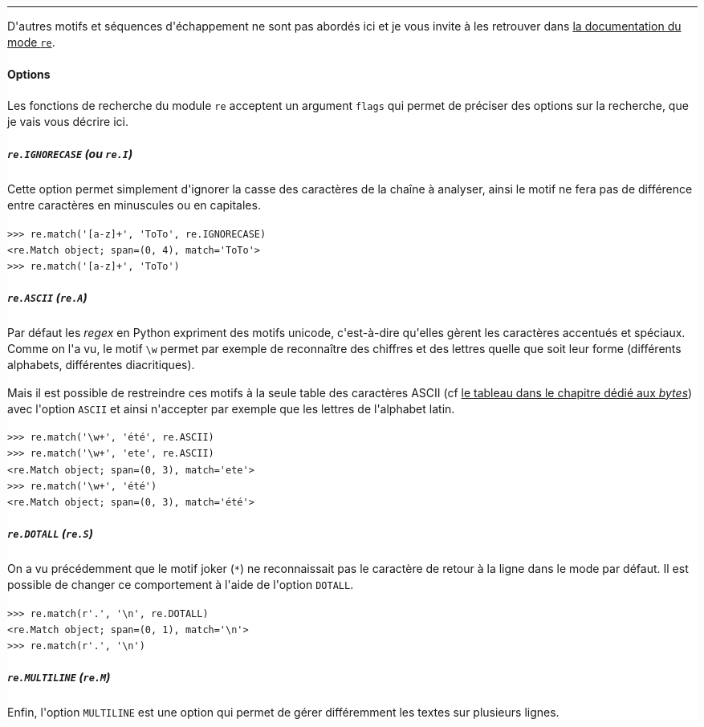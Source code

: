 ----------

D'autres motifs et séquences d'échappement ne sont pas abordés ici et je vous invite à les retrouver dans [la documentation du mode `re`](https://docs.python.org/fr/3/library/re.html).

#### Options

Les fonctions de recherche du module `re` acceptent un argument `flags` qui permet de préciser des options sur la recherche, que je vais vous décrire ici.

##### `re.IGNORECASE` (ou `re.I`)

Cette option permet simplement d'ignorer la casse des caractères de la chaîne à analyser, ainsi le motif ne fera pas de différence entre caractères en minuscules ou en capitales.

```pycon
>>> re.match('[a-z]+', 'ToTo', re.IGNORECASE)
<re.Match object; span=(0, 4), match='ToTo'>
>>> re.match('[a-z]+', 'ToTo')
```

##### `re.ASCII` (`re.A`)

Par défaut les _regex_ en Python expriment des motifs unicode, c'est-à-dire qu'elles gèrent les caractères accentués et spéciaux.  
Comme on l'a vu, le motif `\w` permet par exemple de reconnaître des chiffres et des lettres quelle que soit leur forme (différents alphabets, différentes diacritiques).

Mais il est possible de restreindre ces motifs à la seule table des caractères ASCII (cf [le tableau dans le chapitre dédié aux _bytes_](https://zestedesavoir.com/tutoriels/2514/un-zeste-de-python/6-entrees-sorties/7-formatage/#5-5-bytes)) avec l'option `ASCII` et ainsi n'accepter par exemple que les lettres de l'alphabet latin.

```pycon
>>> re.match('\w+', 'été', re.ASCII)
>>> re.match('\w+', 'ete', re.ASCII)
<re.Match object; span=(0, 3), match='ete'>
>>> re.match('\w+', 'été')
<re.Match object; span=(0, 3), match='été'>
```

##### `re.DOTALL` (`re.S`)

On a vu précédemment que le motif joker (`*`) ne reconnaissait pas le caractère de retour à la ligne dans le mode par défaut.
Il est possible de changer ce comportement à l'aide de l'option `DOTALL`.

```pycon
>>> re.match(r'.', '\n', re.DOTALL)
<re.Match object; span=(0, 1), match='\n'>
>>> re.match(r'.', '\n')
```

##### `re.MULTILINE` (`re.M`)

Enfin, l'option `MULTILINE` est une option qui permet de gérer différemment les textes sur plusieurs lignes.
